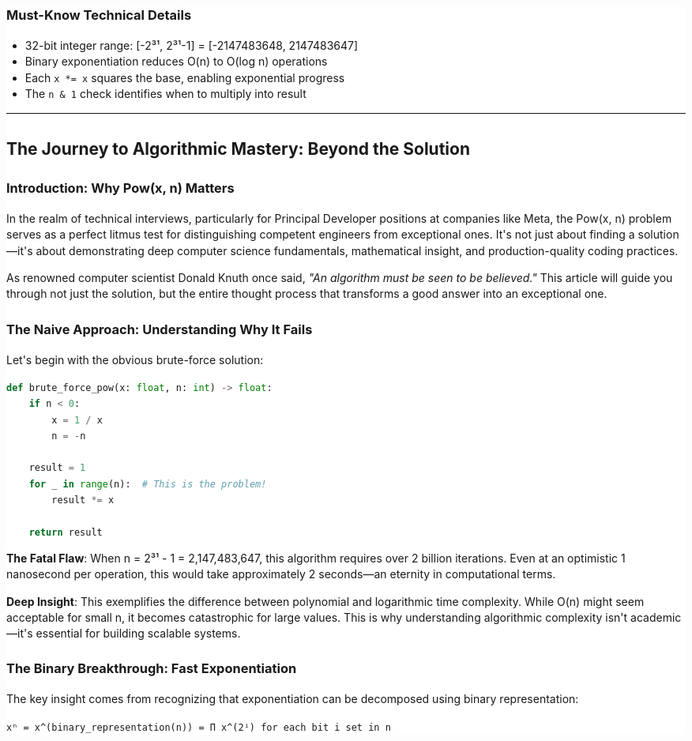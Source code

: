### Must-Know Technical Details
- 32-bit integer range: [-2³¹, 2³¹-1] = [-2147483648, 2147483647]
- Binary exponentiation reduces O(n) to O(log n) operations
- Each `x *= x` squares the base, enabling exponential progress
- The `n & 1` check identifies when to multiply into result

---

## The Journey to Algorithmic Mastery: Beyond the Solution

### Introduction: Why Pow(x, n) Matters

In the realm of technical interviews, particularly for Principal Developer positions at companies like Meta, the Pow(x, n) problem serves as a perfect litmus test for distinguishing competent engineers from exceptional ones. It's not just about finding a solution—it's about demonstrating deep computer science fundamentals, mathematical insight, and production-quality coding practices.

As renowned computer scientist Donald Knuth once said, *"An algorithm must be seen to be believed."* This article will guide you through not just the solution, but the entire thought process that transforms a good answer into an exceptional one.

### The Naive Approach: Understanding Why It Fails

Let's begin with the obvious brute-force solution:

```python
def brute_force_pow(x: float, n: int) -> float:
    if n < 0:
        x = 1 / x
        n = -n
    
    result = 1
    for _ in range(n):  # This is the problem!
        result *= x
    
    return result
```

**The Fatal Flaw**: When n = 2³¹ - 1 = 2,147,483,647, this algorithm requires over 2 billion iterations. Even at an optimistic 1 nanosecond per operation, this would take approximately 2 seconds—an eternity in computational terms.

**Deep Insight**: This exemplifies the difference between polynomial and logarithmic time complexity. While O(n) might seem acceptable for small n, it becomes catastrophic for large values. This is why understanding algorithmic complexity isn't academic—it's essential for building scalable systems.

### The Binary Breakthrough: Fast Exponentiation

The key insight comes from recognizing that exponentiation can be decomposed using binary representation:

```
xⁿ = x^(binary_representation(n)) = Π x^(2ⁱ) for each bit i set in n
```
